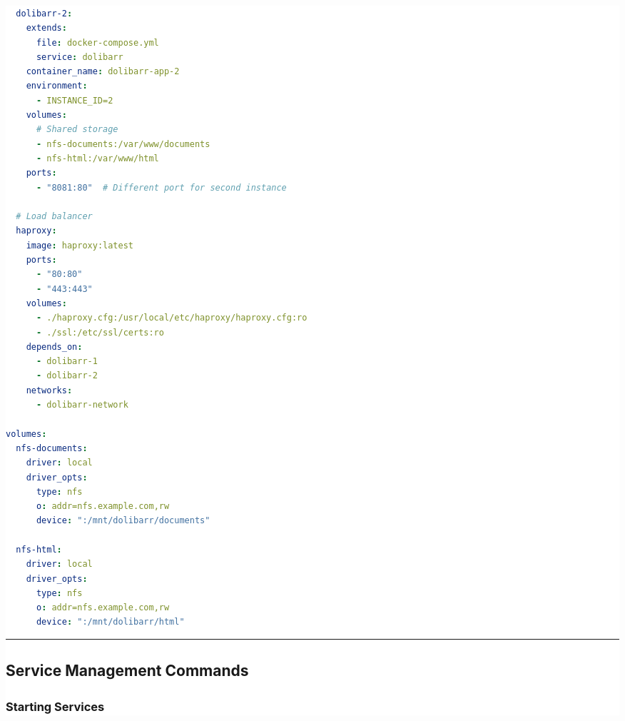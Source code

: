 ```yaml
  dolibarr-2:
    extends:
      file: docker-compose.yml
      service: dolibarr
    container_name: dolibarr-app-2
    environment:
      - INSTANCE_ID=2
    volumes:
      # Shared storage
      - nfs-documents:/var/www/documents
      - nfs-html:/var/www/html
    ports:
      - "8081:80"  # Different port for second instance

  # Load balancer
  haproxy:
    image: haproxy:latest
    ports:
      - "80:80"
      - "443:443"
    volumes:
      - ./haproxy.cfg:/usr/local/etc/haproxy/haproxy.cfg:ro
      - ./ssl:/etc/ssl/certs:ro
    depends_on:
      - dolibarr-1
      - dolibarr-2
    networks:
      - dolibarr-network

volumes:
  nfs-documents:
    driver: local
    driver_opts:
      type: nfs
      o: addr=nfs.example.com,rw
      device: ":/mnt/dolibarr/documents"

  nfs-html:
    driver: local
    driver_opts:
      type: nfs
      o: addr=nfs.example.com,rw
      device: ":/mnt/dolibarr/html"
```

---

## Service Management Commands

### Starting Services
